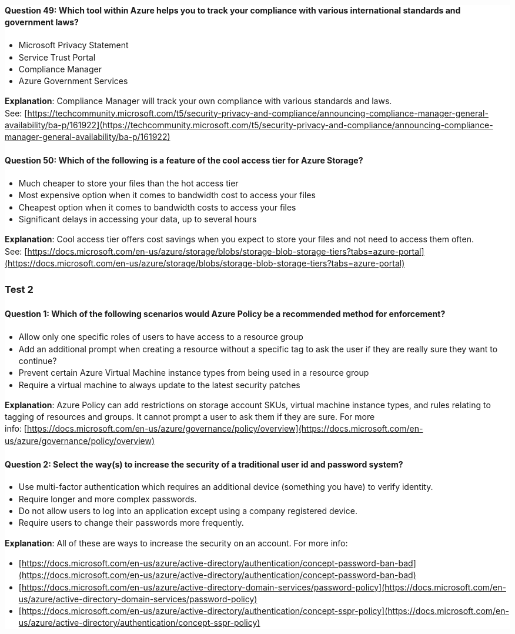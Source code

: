 #### Question 49: Which tool within Azure helps you to track your compliance with various international standards and government laws?

- Microsoft Privacy Statement
- Service Trust Portal
- Compliance Manager
- Azure Government Services

**Explanation**: Compliance Manager will track your own compliance with various standards and laws. See: [https://techcommunity.microsoft.com/t5/security-privacy-and-compliance/announcing-compliance-manager-general-availability/ba-p/161922](https://techcommunity.microsoft.com/t5/security-privacy-and-compliance/announcing-compliance-manager-general-availability/ba-p/161922)

#### Question 50: Which of the following is a feature of the cool access tier for Azure Storage?

- Much cheaper to store your files than the hot access tier
- Most expensive option when it comes to bandwidth cost to access your files
- Cheapest option when it comes to bandwidth costs to access your files
- Significant delays in accessing your data, up to several hours

**Explanation**:  Cool access tier offers cost savings when you expect to store your files and not need to access them often. See: [https://docs.microsoft.com/en-us/azure/storage/blobs/storage-blob-storage-tiers?tabs=azure-portal](https://docs.microsoft.com/en-us/azure/storage/blobs/storage-blob-storage-tiers?tabs=azure-portal)


### Test 2


#### Question 1: Which of the following scenarios would Azure Policy be a recommended method for enforcement?

- Allow only one specific roles of users to have access to a resource group
- Add an additional prompt when creating a resource without a specific tag to ask the user if they are really sure they want to continue?
- Prevent certain Azure Virtual Machine instance types from being used in a resource group
- Require a virtual machine to always update to the latest security patches

**Explanation**: Azure Policy can add restrictions on storage account SKUs, virtual machine instance types, and rules relating to tagging of resources and groups. It cannot prompt a user to ask them if they are sure. For more info: [https://docs.microsoft.com/en-us/azure/governance/policy/overview](https://docs.microsoft.com/en-us/azure/governance/policy/overview)

####  Question 2: Select the way(s) to increase the security of a traditional user id and password system?

- Use multi-factor authentication which requires an additional device (something you have) to verify identity.
- Require longer and more complex passwords.
- Do not allow users to log into an application except using a company registered device.
- Require users to change their passwords more frequently.

**Explanation**: All of these are ways to increase the security on an account. For more info:
- [https://docs.microsoft.com/en-us/azure/active-directory/authentication/concept-password-ban-bad](https://docs.microsoft.com/en-us/azure/active-directory/authentication/concept-password-ban-bad)
- [https://docs.microsoft.com/en-us/azure/active-directory-domain-services/password-policy](https://docs.microsoft.com/en-us/azure/active-directory-domain-services/password-policy)
- [https://docs.microsoft.com/en-us/azure/active-directory/authentication/concept-sspr-policy](https://docs.microsoft.com/en-us/azure/active-directory/authentication/concept-sspr-policy)
